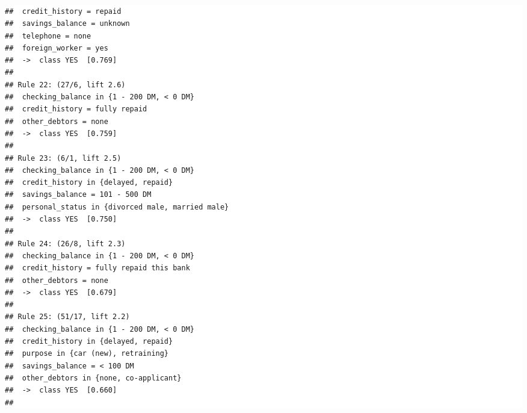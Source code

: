     ##  credit_history = repaid
    ##  savings_balance = unknown
    ##  telephone = none
    ##  foreign_worker = yes
    ##  ->  class YES  [0.769]
    ## 
    ## Rule 22: (27/6, lift 2.6)
    ##  checking_balance in {1 - 200 DM, < 0 DM}
    ##  credit_history = fully repaid
    ##  other_debtors = none
    ##  ->  class YES  [0.759]
    ## 
    ## Rule 23: (6/1, lift 2.5)
    ##  checking_balance in {1 - 200 DM, < 0 DM}
    ##  credit_history in {delayed, repaid}
    ##  savings_balance = 101 - 500 DM
    ##  personal_status in {divorced male, married male}
    ##  ->  class YES  [0.750]
    ## 
    ## Rule 24: (26/8, lift 2.3)
    ##  checking_balance in {1 - 200 DM, < 0 DM}
    ##  credit_history = fully repaid this bank
    ##  other_debtors = none
    ##  ->  class YES  [0.679]
    ## 
    ## Rule 25: (51/17, lift 2.2)
    ##  checking_balance in {1 - 200 DM, < 0 DM}
    ##  credit_history in {delayed, repaid}
    ##  purpose in {car (new), retraining}
    ##  savings_balance = < 100 DM
    ##  other_debtors in {none, co-applicant}
    ##  ->  class YES  [0.660]
    ## 